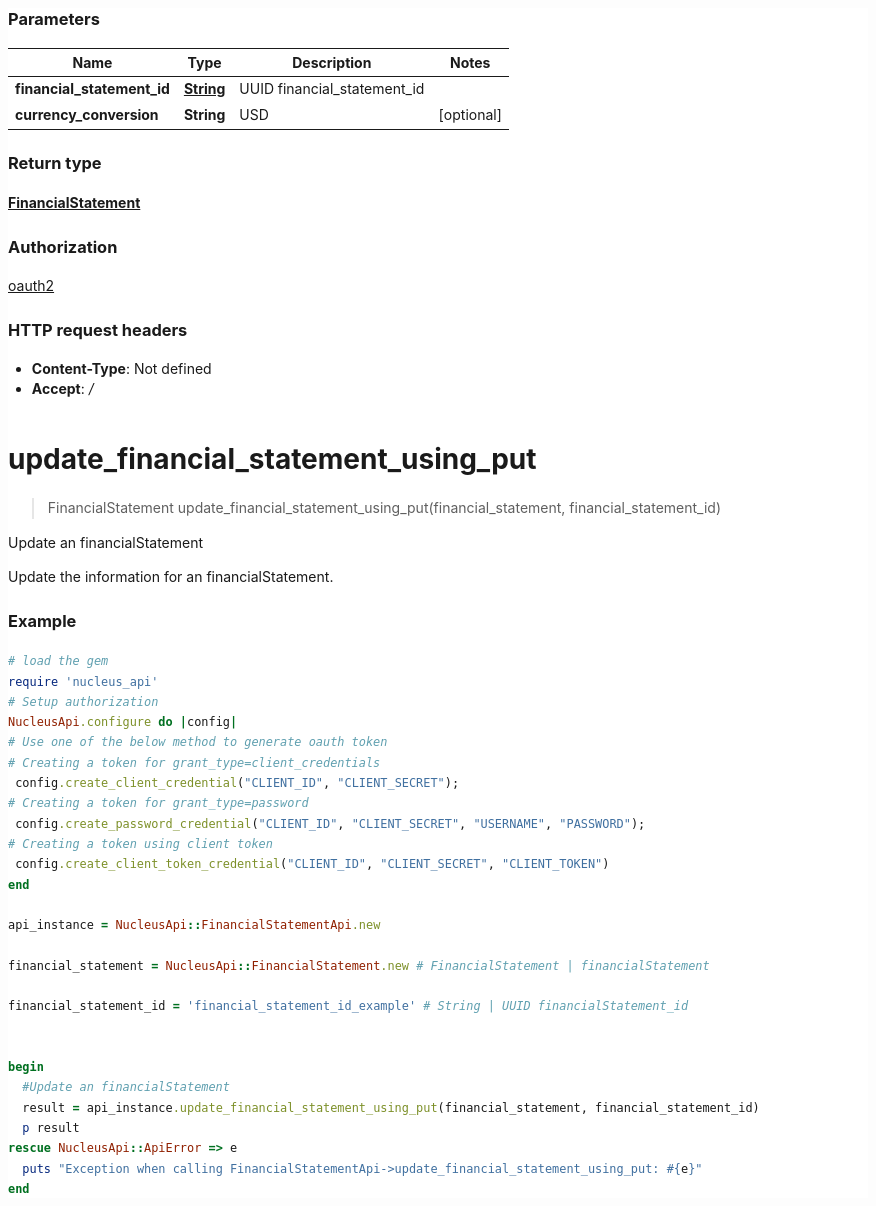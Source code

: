 ### Parameters

Name | Type | Description  | Notes
------------- | ------------- | ------------- | -------------
 **financial_statement_id** | [**String**](.md)| UUID financial_statement_id | 
 **currency_conversion** | **String**| USD | [optional] 

### Return type

[**FinancialStatement**](FinancialStatement.md)

### Authorization

[oauth2](../README.md#oauth2)

### HTTP request headers

 - **Content-Type**: Not defined
 - **Accept**: */*



# **update_financial_statement_using_put**
> FinancialStatement update_financial_statement_using_put(financial_statement, financial_statement_id)

Update an financialStatement

Update the information for an financialStatement.

### Example
```ruby
# load the gem
require 'nucleus_api'
# Setup authorization
NucleusApi.configure do |config|
# Use one of the below method to generate oauth token        
# Creating a token for grant_type=client_credentials
 config.create_client_credential("CLIENT_ID", "CLIENT_SECRET");
# Creating a token for grant_type=password
 config.create_password_credential("CLIENT_ID", "CLIENT_SECRET", "USERNAME", "PASSWORD");
# Creating a token using client token
 config.create_client_token_credential("CLIENT_ID", "CLIENT_SECRET", "CLIENT_TOKEN")
end

api_instance = NucleusApi::FinancialStatementApi.new

financial_statement = NucleusApi::FinancialStatement.new # FinancialStatement | financialStatement

financial_statement_id = 'financial_statement_id_example' # String | UUID financialStatement_id


begin
  #Update an financialStatement
  result = api_instance.update_financial_statement_using_put(financial_statement, financial_statement_id)
  p result
rescue NucleusApi::ApiError => e
  puts "Exception when calling FinancialStatementApi->update_financial_statement_using_put: #{e}"
end
```
